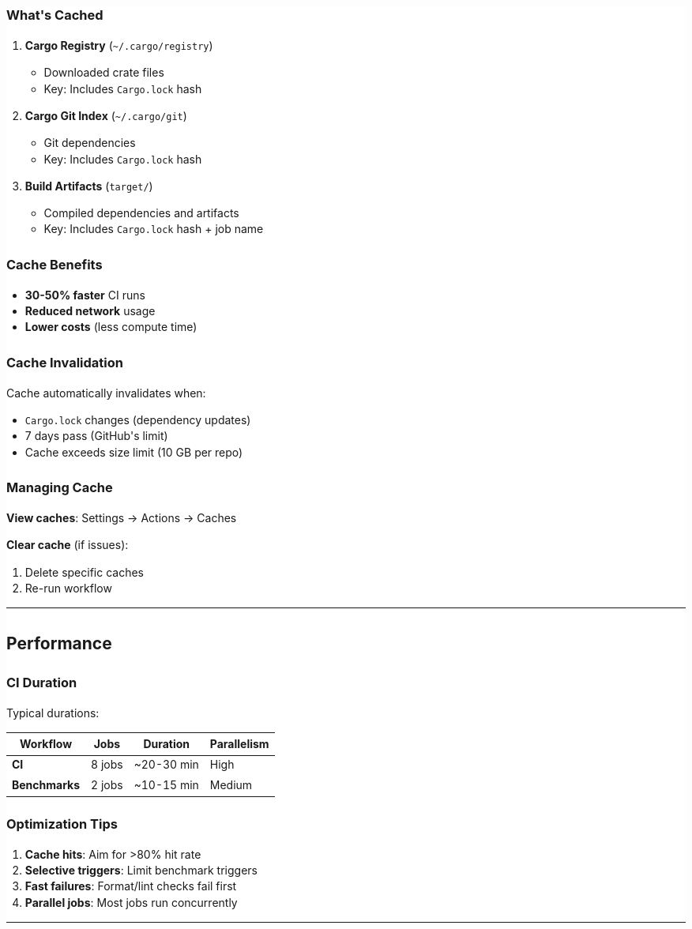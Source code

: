 ### What's Cached

1. **Cargo Registry** (`~/.cargo/registry`)
   - Downloaded crate files
   - Key: Includes `Cargo.lock` hash

2. **Cargo Git Index** (`~/.cargo/git`)
   - Git dependencies
   - Key: Includes `Cargo.lock` hash

3. **Build Artifacts** (`target/`)
   - Compiled dependencies and artifacts
   - Key: Includes `Cargo.lock` hash + job name

### Cache Benefits

- **30-50% faster** CI runs
- **Reduced network** usage
- **Lower costs** (less compute time)

### Cache Invalidation

Cache automatically invalidates when:
- `Cargo.lock` changes (dependency updates)
- 7 days pass (GitHub's limit)
- Cache exceeds size limit (10 GB per repo)

### Managing Cache

**View caches**:
Settings → Actions → Caches

**Clear cache** (if issues):
1. Delete specific caches
2. Re-run workflow

---

## Performance

### CI Duration

Typical durations:

| Workflow | Jobs | Duration | Parallelism |
|----------|------|----------|-------------|
| **CI** | 8 jobs | ~20-30 min | High |
| **Benchmarks** | 2 jobs | ~10-15 min | Medium |

### Optimization Tips

1. **Cache hits**: Aim for >80% hit rate
2. **Selective triggers**: Limit benchmark triggers
3. **Fast failures**: Format/lint checks fail first
4. **Parallel jobs**: Most jobs run concurrently

---